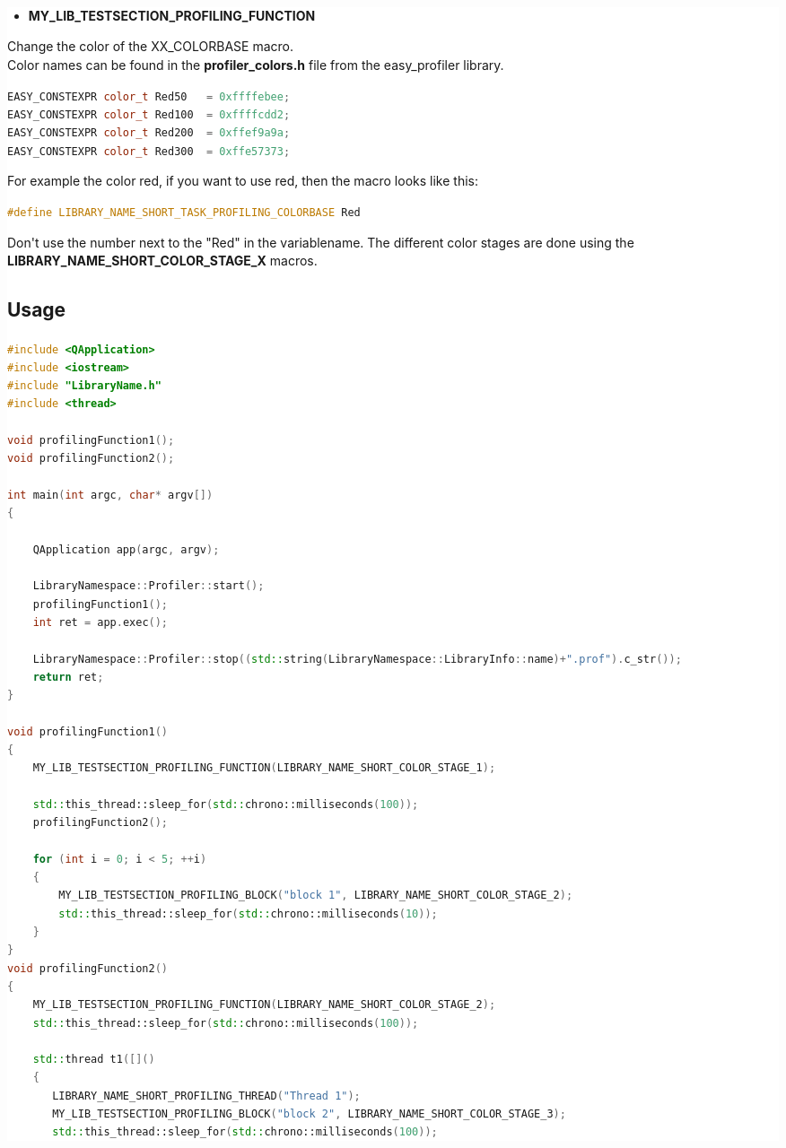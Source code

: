 - **MY_LIB_TESTSECTION_PROFILING_FUNCTION**

Change the color of the XX_COLORBASE macro. <br>
Color names can be found in the **profiler_colors.h** file from the easy_profiler library.<br>
``` C++
EASY_CONSTEXPR color_t Red50   = 0xffffebee;
EASY_CONSTEXPR color_t Red100  = 0xffffcdd2;
EASY_CONSTEXPR color_t Red200  = 0xffef9a9a;
EASY_CONSTEXPR color_t Red300  = 0xffe57373;
```
For example the color red, if you want to use red, then the macro looks like this:
``` C++
#define LIBRARY_NAME_SHORT_TASK_PROFILING_COLORBASE Red
```
Don't use the number next to the "Red" in the variablename.
The different color stages are done using the **LIBRARY_NAME_SHORT_COLOR_STAGE_X** macros.<br>


## Usage
``` C++
#include <QApplication>
#include <iostream>
#include "LibraryName.h"
#include <thread>

void profilingFunction1();
void profilingFunction2();

int main(int argc, char* argv[])
{

	QApplication app(argc, argv);

	LibraryNamespace::Profiler::start();
	profilingFunction1();
	int ret = app.exec();

	LibraryNamespace::Profiler::stop((std::string(LibraryNamespace::LibraryInfo::name)+".prof").c_str());
	return ret;
}

void profilingFunction1()
{
	MY_LIB_TESTSECTION_PROFILING_FUNCTION(LIBRARY_NAME_SHORT_COLOR_STAGE_1);

	std::this_thread::sleep_for(std::chrono::milliseconds(100));
	profilingFunction2();

	for (int i = 0; i < 5; ++i)
	{
		MY_LIB_TESTSECTION_PROFILING_BLOCK("block 1", LIBRARY_NAME_SHORT_COLOR_STAGE_2);
		std::this_thread::sleep_for(std::chrono::milliseconds(10));
	}
}
void profilingFunction2()
{
	MY_LIB_TESTSECTION_PROFILING_FUNCTION(LIBRARY_NAME_SHORT_COLOR_STAGE_2);
	std::this_thread::sleep_for(std::chrono::milliseconds(100));

	std::thread t1([]()
	{
	   LIBRARY_NAME_SHORT_PROFILING_THREAD("Thread 1");
	   MY_LIB_TESTSECTION_PROFILING_BLOCK("block 2", LIBRARY_NAME_SHORT_COLOR_STAGE_3);
	   std::this_thread::sleep_for(std::chrono::milliseconds(100));
```